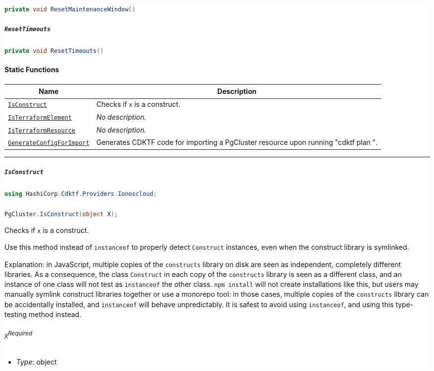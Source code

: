 ```csharp
private void ResetMaintenanceWindow()
```

##### `ResetTimeouts` <a name="ResetTimeouts" id="@cdktf/provider-ionoscloud.pgCluster.PgCluster.resetTimeouts"></a>

```csharp
private void ResetTimeouts()
```

#### Static Functions <a name="Static Functions" id="Static Functions"></a>

| **Name** | **Description** |
| --- | --- |
| <code><a href="#@cdktf/provider-ionoscloud.pgCluster.PgCluster.isConstruct">IsConstruct</a></code> | Checks if `x` is a construct. |
| <code><a href="#@cdktf/provider-ionoscloud.pgCluster.PgCluster.isTerraformElement">IsTerraformElement</a></code> | *No description.* |
| <code><a href="#@cdktf/provider-ionoscloud.pgCluster.PgCluster.isTerraformResource">IsTerraformResource</a></code> | *No description.* |
| <code><a href="#@cdktf/provider-ionoscloud.pgCluster.PgCluster.generateConfigForImport">GenerateConfigForImport</a></code> | Generates CDKTF code for importing a PgCluster resource upon running "cdktf plan <stack-name>". |

---

##### `IsConstruct` <a name="IsConstruct" id="@cdktf/provider-ionoscloud.pgCluster.PgCluster.isConstruct"></a>

```csharp
using HashiCorp.Cdktf.Providers.Ionoscloud;

PgCluster.IsConstruct(object X);
```

Checks if `x` is a construct.

Use this method instead of `instanceof` to properly detect `Construct`
instances, even when the construct library is symlinked.

Explanation: in JavaScript, multiple copies of the `constructs` library on
disk are seen as independent, completely different libraries. As a
consequence, the class `Construct` in each copy of the `constructs` library
is seen as a different class, and an instance of one class will not test as
`instanceof` the other class. `npm install` will not create installations
like this, but users may manually symlink construct libraries together or
use a monorepo tool: in those cases, multiple copies of the `constructs`
library can be accidentally installed, and `instanceof` will behave
unpredictably. It is safest to avoid using `instanceof`, and using
this type-testing method instead.

###### `X`<sup>Required</sup> <a name="X" id="@cdktf/provider-ionoscloud.pgCluster.PgCluster.isConstruct.parameter.x"></a>

- *Type:* object
